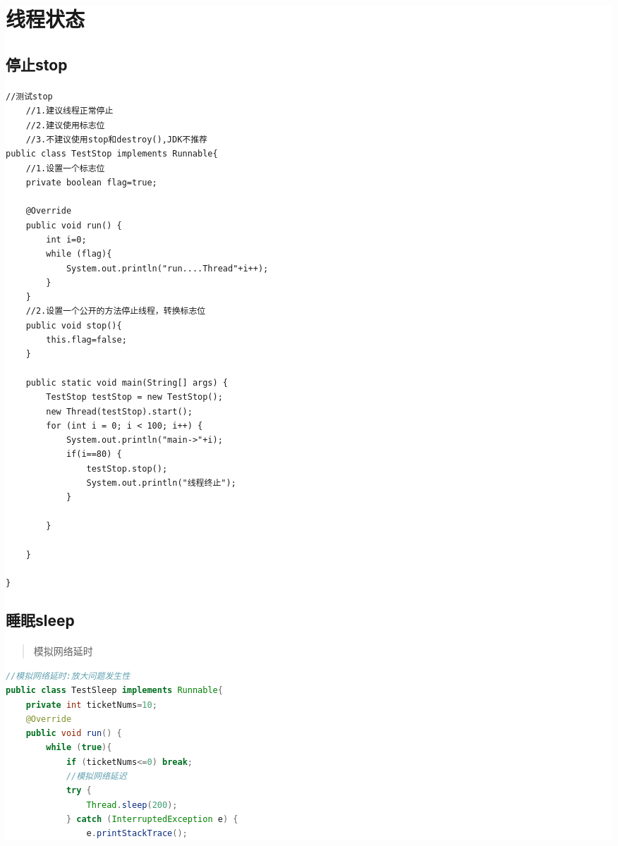 # 线程状态

## 停止stop

```
//测试stop
    //1.建议线程正常停止
    //2.建议使用标志位
    //3.不建议使用stop和destroy(),JDK不推荐
public class TestStop implements Runnable{
    //1.设置一个标志位
    private boolean flag=true;

    @Override
    public void run() {
        int i=0;
        while (flag){
            System.out.println("run....Thread"+i++);
        }
    }
    //2.设置一个公开的方法停止线程，转换标志位
    public void stop(){
        this.flag=false;
    }

    public static void main(String[] args) {
        TestStop testStop = new TestStop();
        new Thread(testStop).start();
        for (int i = 0; i < 100; i++) {
            System.out.println("main->"+i);
            if(i==80) {
                testStop.stop();
                System.out.println("线程终止");
            }

        }

    }

}
```

## 睡眠sleep

> 模拟网络延时

```java

```

```java
//模拟网络延时:放大问题发生性
public class TestSleep implements Runnable{
    private int ticketNums=10;
    @Override
    public void run() {
        while (true){
            if (ticketNums<=0) break;
            //模拟网络延迟
            try {
                Thread.sleep(200);
            } catch (InterruptedException e) {
                e.printStackTrace();
```